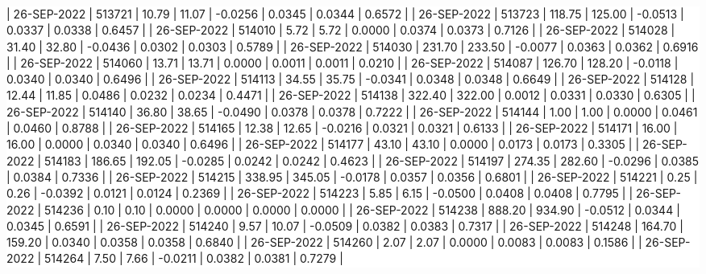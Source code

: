 | 26-SEP-2022 | 513721 | 10.79 | 11.07 | -0.0256 | 0.0345 | 0.0344 | 0.6572 |
| 26-SEP-2022 | 513723 | 118.75 | 125.00 | -0.0513 | 0.0337 | 0.0338 | 0.6457 |
| 26-SEP-2022 | 514010 | 5.72 | 5.72 | 0.0000 | 0.0374 | 0.0373 | 0.7126 |
| 26-SEP-2022 | 514028 | 31.40 | 32.80 | -0.0436 | 0.0302 | 0.0303 | 0.5789 |
| 26-SEP-2022 | 514030 | 231.70 | 233.50 | -0.0077 | 0.0363 | 0.0362 | 0.6916 |
| 26-SEP-2022 | 514060 | 13.71 | 13.71 | 0.0000 | 0.0011 | 0.0011 | 0.0210 |
| 26-SEP-2022 | 514087 | 126.70 | 128.20 | -0.0118 | 0.0340 | 0.0340 | 0.6496 |
| 26-SEP-2022 | 514113 | 34.55 | 35.75 | -0.0341 | 0.0348 | 0.0348 | 0.6649 |
| 26-SEP-2022 | 514128 | 12.44 | 11.85 | 0.0486 | 0.0232 | 0.0234 | 0.4471 |
| 26-SEP-2022 | 514138 | 322.40 | 322.00 | 0.0012 | 0.0331 | 0.0330 | 0.6305 |
| 26-SEP-2022 | 514140 | 36.80 | 38.65 | -0.0490 | 0.0378 | 0.0378 | 0.7222 |
| 26-SEP-2022 | 514144 | 1.00 | 1.00 | 0.0000 | 0.0461 | 0.0460 | 0.8788 |
| 26-SEP-2022 | 514165 | 12.38 | 12.65 | -0.0216 | 0.0321 | 0.0321 | 0.6133 |
| 26-SEP-2022 | 514171 | 16.00 | 16.00 | 0.0000 | 0.0340 | 0.0340 | 0.6496 |
| 26-SEP-2022 | 514177 | 43.10 | 43.10 | 0.0000 | 0.0173 | 0.0173 | 0.3305 |
| 26-SEP-2022 | 514183 | 186.65 | 192.05 | -0.0285 | 0.0242 | 0.0242 | 0.4623 |
| 26-SEP-2022 | 514197 | 274.35 | 282.60 | -0.0296 | 0.0385 | 0.0384 | 0.7336 |
| 26-SEP-2022 | 514215 | 338.95 | 345.05 | -0.0178 | 0.0357 | 0.0356 | 0.6801 |
| 26-SEP-2022 | 514221 | 0.25 | 0.26 | -0.0392 | 0.0121 | 0.0124 | 0.2369 |
| 26-SEP-2022 | 514223 | 5.85 | 6.15 | -0.0500 | 0.0408 | 0.0408 | 0.7795 |
| 26-SEP-2022 | 514236 | 0.10 | 0.10 | 0.0000 | 0.0000 | 0.0000 | 0.0000 |
| 26-SEP-2022 | 514238 | 888.20 | 934.90 | -0.0512 | 0.0344 | 0.0345 | 0.6591 |
| 26-SEP-2022 | 514240 | 9.57 | 10.07 | -0.0509 | 0.0382 | 0.0383 | 0.7317 |
| 26-SEP-2022 | 514248 | 164.70 | 159.20 | 0.0340 | 0.0358 | 0.0358 | 0.6840 |
| 26-SEP-2022 | 514260 | 2.07 | 2.07 | 0.0000 | 0.0083 | 0.0083 | 0.1586 |
| 26-SEP-2022 | 514264 | 7.50 | 7.66 | -0.0211 | 0.0382 | 0.0381 | 0.7279 |
